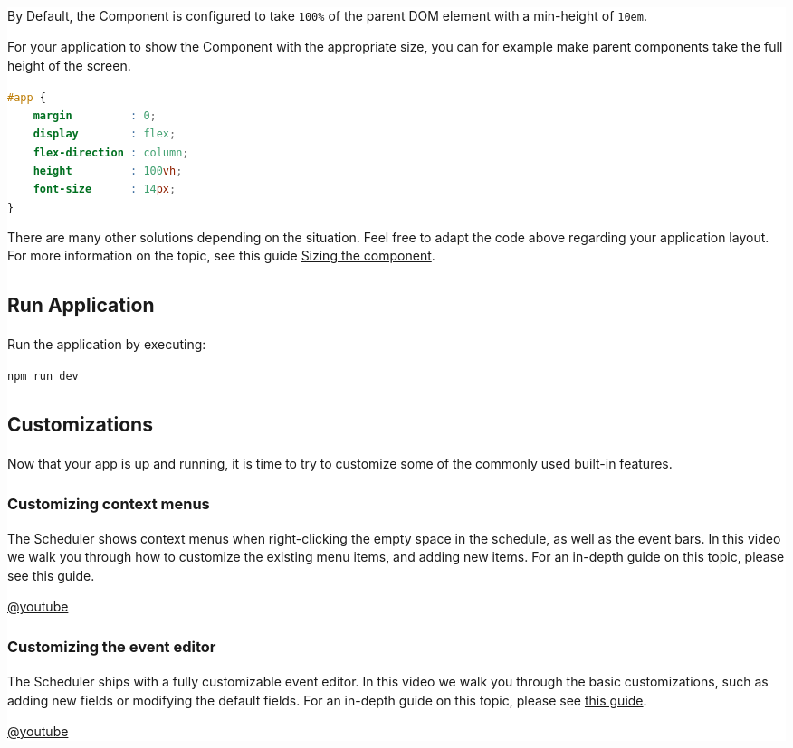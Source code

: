 By Default, the Component is configured to take `100%` of the parent DOM element with a min-height of `10em`.

For your application to show the Component with the appropriate size, you can for example make parent components take
the full height of the screen.

```css
#app {
    margin         : 0;
    display        : flex;
    flex-direction : column;
    height         : 100vh;
    font-size      : 14px;
}
```

There are many other solutions depending on the situation. Feel free to adapt the code above regarding your application
layout. For more information on the topic, see this guide
[Sizing the component](https://bryntum.com/products/grid/docs/guide/Grid/basics/sizing).

## Run Application

Run the application by executing:

```shell
npm run dev
```

## Customizations

Now that your app is up and running, it is time to try to customize some of the commonly used built-in features.

### Customizing context menus

The Scheduler shows context menus when right-clicking the empty space in the schedule, as well as the event bars. In
this video we walk you through how to customize the existing menu items, and adding new items. For an in-depth guide on
this topic, please see [this guide](#Scheduler/guides/customization/contextmenu.md).

[@youtube](https://youtube.com/embed/dEnpeZvC4Rc)

### Customizing the event editor

The Scheduler ships with a fully customizable event editor. In this video we walk you through the basic customizations,
such as adding new fields or modifying the default fields. For an in-depth guide on this topic, please see 
[this guide](#Scheduler/guides/customization/eventedit.md).

[@youtube](https://youtube.com/embed/a0ikJn1tCmw)
